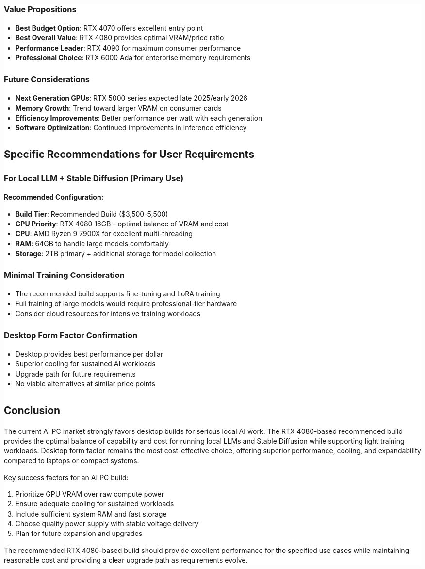 ### Value Propositions
- **Best Budget Option**: RTX 4070 offers excellent entry point
- **Best Overall Value**: RTX 4080 provides optimal VRAM/price ratio
- **Performance Leader**: RTX 4090 for maximum consumer performance
- **Professional Choice**: RTX 6000 Ada for enterprise memory requirements

### Future Considerations
- **Next Generation GPUs**: RTX 5000 series expected late 2025/early 2026
- **Memory Growth**: Trend toward larger VRAM on consumer cards
- **Efficiency Improvements**: Better performance per watt with each generation
- **Software Optimization**: Continued improvements in inference efficiency

## Specific Recommendations for User Requirements

### For Local LLM + Stable Diffusion (Primary Use)
**Recommended Configuration:**
- **Build Tier**: Recommended Build ($3,500-5,500)
- **GPU Priority**: RTX 4080 16GB - optimal balance of VRAM and cost
- **CPU**: AMD Ryzen 9 7900X for excellent multi-threading
- **RAM**: 64GB to handle large models comfortably
- **Storage**: 2TB primary + additional storage for model collection

### Minimal Training Consideration
- The recommended build supports fine-tuning and LoRA training
- Full training of large models would require professional-tier hardware
- Consider cloud resources for intensive training workloads

### Desktop Form Factor Confirmation
- Desktop provides best performance per dollar
- Superior cooling for sustained AI workloads
- Upgrade path for future requirements
- No viable alternatives at similar price points

## Conclusion

The current AI PC market strongly favors desktop builds for serious local AI work. The RTX 4080-based recommended build provides the optimal balance of capability and cost for running local LLMs and Stable Diffusion while supporting light training workloads. Desktop form factor remains the most cost-effective choice, offering superior performance, cooling, and expandability compared to laptops or compact systems.

Key success factors for an AI PC build:
1. Prioritize GPU VRAM over raw compute power
2. Ensure adequate cooling for sustained workloads  
3. Include sufficient system RAM and fast storage
4. Choose quality power supply with stable voltage delivery
5. Plan for future expansion and upgrades

The recommended RTX 4080-based build should provide excellent performance for the specified use cases while maintaining reasonable cost and providing a clear upgrade path as requirements evolve.

